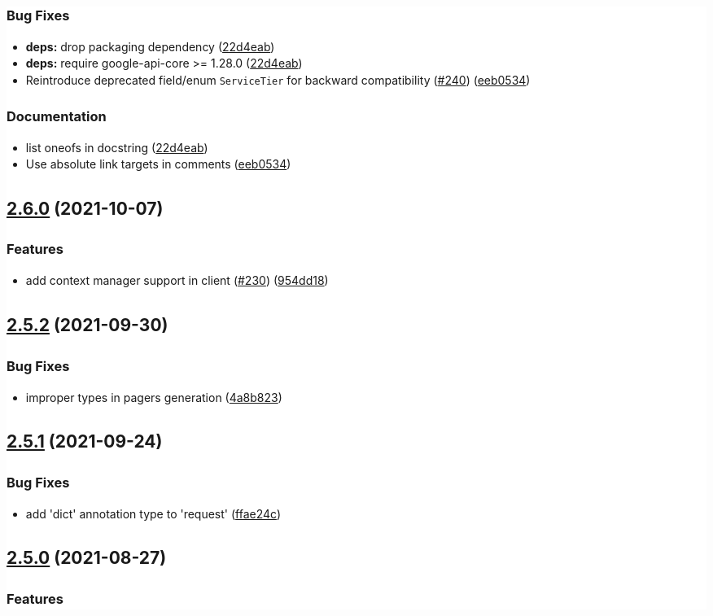 
### Bug Fixes

* **deps:** drop packaging dependency ([22d4eab](https://www.github.com/googleapis/python-monitoring/commit/22d4eabbafbdc16b0f4faf66f966442691de7666))
* **deps:** require google-api-core >= 1.28.0 ([22d4eab](https://www.github.com/googleapis/python-monitoring/commit/22d4eabbafbdc16b0f4faf66f966442691de7666))
* Reintroduce deprecated field/enum `ServiceTier` for backward compatibility ([#240](https://www.github.com/googleapis/python-monitoring/issues/240)) ([eeb0534](https://www.github.com/googleapis/python-monitoring/commit/eeb05347eaf6e7a0794e679d83fe70a0db6a02a3))


### Documentation

* list oneofs in docstring ([22d4eab](https://www.github.com/googleapis/python-monitoring/commit/22d4eabbafbdc16b0f4faf66f966442691de7666))
* Use absolute link targets in comments ([eeb0534](https://www.github.com/googleapis/python-monitoring/commit/eeb05347eaf6e7a0794e679d83fe70a0db6a02a3))

## [2.6.0](https://www.github.com/googleapis/python-monitoring/compare/v2.5.2...v2.6.0) (2021-10-07)


### Features

* add context manager support in client ([#230](https://www.github.com/googleapis/python-monitoring/issues/230)) ([954dd18](https://www.github.com/googleapis/python-monitoring/commit/954dd18966520dbc623470ef528166d83d3e19ba))

## [2.5.2](https://www.github.com/googleapis/python-monitoring/compare/v2.5.1...v2.5.2) (2021-09-30)


### Bug Fixes

* improper types in pagers generation ([4a8b823](https://www.github.com/googleapis/python-monitoring/commit/4a8b823061a03fd0e5c385c1fa0ac964b9a5597a))

## [2.5.1](https://www.github.com/googleapis/python-monitoring/compare/v2.5.0...v2.5.1) (2021-09-24)


### Bug Fixes

* add 'dict' annotation type to 'request' ([ffae24c](https://www.github.com/googleapis/python-monitoring/commit/ffae24c816a3e1645464098cf86fdaf54a3064a9))

## [2.5.0](https://www.github.com/googleapis/python-monitoring/compare/v2.4.2...v2.5.0) (2021-08-27)


### Features
